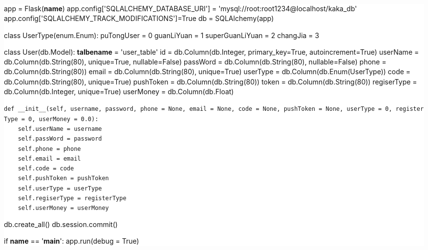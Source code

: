 app = Flask(__name__)
app.config['SQLALCHEMY_DATABASE_URI'] = 'mysql://root:root1234@localhost/kaka_db'
app.config['SQLALCHEMY_TRACK_MODIFICATIONS']=True
db = SQLAlchemy(app)

class UserType(enum.Enum):
    puTongUser      = 0
    guanLiYuan      = 1
    superGuanLiYuan = 2
    changJia        = 3

class User(db.Model):
    __talbename__ = 'user_table'
    id          = db.Column(db.Integer, primary_key=True, autoincrement=True)
    userName    = db.Column(db.String(80), unique=True, nullable=False)
    passWord    = db.Column(db.String(80), nullable=False)
    phone       = db.Column(db.String(80))
    email       = db.Column(db.String(80), unique=True)
    userType    = db.Column(db.Enum(UserType))
    code        = db.Column(db.String(80), unique=True)
    pushToken   = db.Column(db.String(80))
    token       = db.Column(db.String(80))
    regiserType = db.Column(db.Integer, unique=True)
    userMoney   = db.Column(db.Float)

    def __init__(self, username, password, phone = None, email = None, code = None, pushToken = None, userType = 0, registerType = 0, userMoney = 0.0):
        self.userName = username
        self.passWord = password
        self.phone = phone
        self.email = email
        self.code = code
        self.pushToken = pushToken
        self.userType = userType
        self.regiserType = registerType
        self.userMoney = userMoney

db.create_all()
db.session.commit()


if __name__ == '__main__':
    app.run(debug = True)

```
